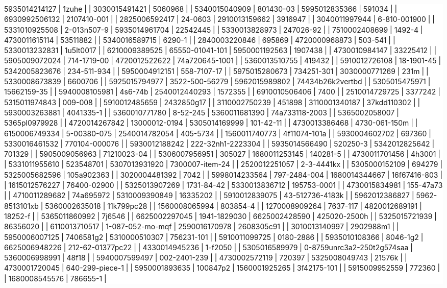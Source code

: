 5935014214127 | 1zuhe |  | 3030015491421 | 5060968 |  | 5340015040909 | 801430-03 | 
5995012835366 | 591034 |  | 6930992506132 | 2107410-001 |  | 2825006592417 | 24-0603 | 
2910013159662 | 3916947 |  | 3040011997944 | 6-810-001900 |  | 5331010925508 | 2-013n507-9 | 
5935014961704 | 22542445 |  | 5330013828973 | 247026-92 |  | 7510002408699 | 1492-4 | 
4730011615114 | 53511882 |  | 5340016589715 | 6290-1 |  | 2840003220846 | 695869 | 
4720000968873 | 503-541 |  | 5330013232831 | 1u5lt0017 |  | 6210009389525 | 65550-01041-101 | 
5950001192563 | 1907438 |  | 4730010984147 | 33225412 |  | 5905009072024 | 714-1719-00 | 
4720012522622 | 74a720645-1001 |  | 5360013510755 | 419432 |  | 5910012726108 | 18-1901-45 | 
5342005823676 | 234-511-934 |  | 5950004912151 | 558-7107-17 |  | 5975015280673 | 734251-301 | 
3030000771269 | 231m |  | 5330008673839 | 6600706 |  | 5925015794977 | 3522-500-56279 | 
5962015989802 | 74434b26k2vertbd |  | 5305015475971 | 15662159-35 |  | 5940008105981 | 4s6-74b | 
2540012440293 | 1572355 |  | 6910010506406 | 7400 |  | 2510014729725 | 3377242 | 
5315011974843 | 009-008 |  | 5910012485659 | 2432850g17 |  | 3110002750239 | 451898 | 
3110001340187 | 37kdd110302 |  | 5930003263881 | 4041335-1 |  | 5360010771780 | 8-52-245 | 
5360011681390 | 74a733118-2003 |  | 5365002058007 | 5365pl0979928 |  | 4720014267842 | 13000012-0194 | 
5305014169999 | 101-42-11 |  | 4730013386468 | 4730-061-150m |  | 6150006749334 | 5-00380-075 | 
2540014782054 | 405-5734 |  | 1560011740773 | 4f11074-101a |  | 5930004602702 | 697360 | 
5330016461532 | 770104-000076 |  | 5930012188242 | 222-32nh1-2223304 |  | 5935014566490 | 520250-3 | 
5342012825642 | 701329 |  | 5905009056963 | 71210023-04 |  | 5306007956951 | 305027 | 
1680011253145 | 140281-5 |  | 4730011701456 | 4h3001 |  | 5331011955610 | 523548701 | 
5307013931920 | 7300007-item-24 |  | 2520012251057 | 2-3-4441kx |  | 5305000152109 | 694279 | 
5325005682596 | 105a902363 |  | 3020004481392 | 7042 |  | 5998014233564 | 797-2484-004 | 
1680014344667 | 16f67416-803 |  | 1615012576227 | 76400-02900 |  | 5325013907269 | 1731-84-42 | 
5330013836712 | 195753-0001 |  | 4730015834981 | 155-47a73 |  | 4710011289682 | 74a695972 | 
5310009390849 | 16335202 |  | 5910012839075 | 43-512736-4183k |  | 5962012386827 | 5962-8513101xb | 
5360002635018 | 11k799pc28 |  | 1560008065994 | 803854-4 |  | 1270008909264 | 7637-117 | 
4820012689191 | 18252-f |  | 5365011860992 | 7j6546 |  | 6625002297045 | 1941-1829030 | 
6625002428590 | 425020-2500h |  | 5325015721939 | 86356020 |  | 6110013710517 | 1-087-052-mo-mqf | 
2590016170978 | 2608305c91 |  | 3010013140997 | 2902988m1 |  | 5950006007125 | 7406581g2 | 
5310000510307 | 756231-101 |  | 5910011099725 | 0180-2886 |  | 5935010108366 | 8046-1g2 | 
6625006948226 | 212-62-01377pc22 |  | 4330014945236 | 1-f2050 |  | 5305016589979 | 0-8759unrc3a2-250t2g574saa | 
5360006998991 | 48f18 |  | 5940007599497 | 002-2401-239 |  | 4730002572119 | 720397 | 
5325008049743 | 21576k |  | 4730001720045 | 640-299-piece-1 |  | 5950001893635 | 100847p2 | 
1560001925265 | 3f42175-101 |  | 5915009952559 | 772360 |  | 1680008545576 | 786655-1 | 
